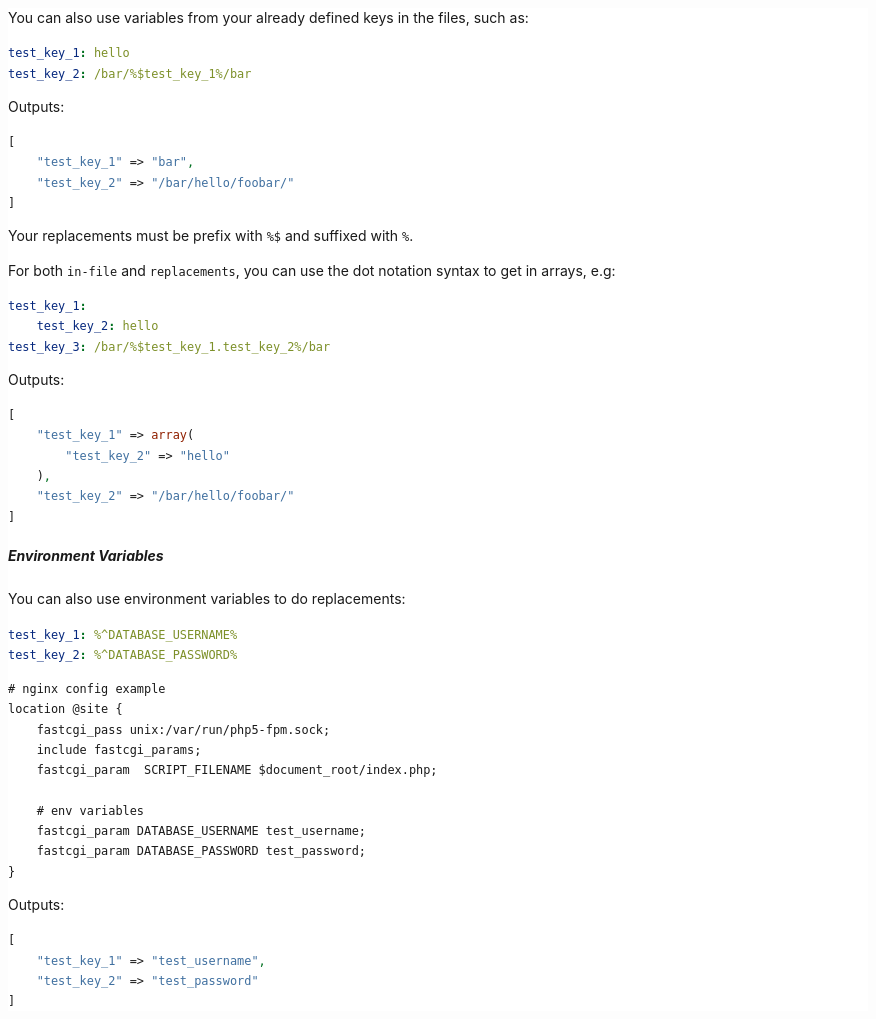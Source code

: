 You can also use variables from your already defined keys in the files, such as:
``` yml
test_key_1: hello
test_key_2: /bar/%$test_key_1%/bar
```

Outputs:
``` php
[
    "test_key_1" => "bar",
    "test_key_2" => "/bar/hello/foobar/"
]
```

Your replacements must be prefix with `%$` and suffixed with `%`.

For both `in-file` and `replacements`, you can use the dot notation syntax to get in arrays, e.g:
``` yml
test_key_1: 
    test_key_2: hello
test_key_3: /bar/%$test_key_1.test_key_2%/bar
```

Outputs:
``` php
[
    "test_key_1" => array(
        "test_key_2" => "hello"
    ),
    "test_key_2" => "/bar/hello/foobar/"
]
```

##### Environment Variables

You can also use environment variables to do replacements:

``` yml
test_key_1: %^DATABASE_USERNAME%
test_key_2: %^DATABASE_PASSWORD%
```

``` nginx
# nginx config example
location @site {
    fastcgi_pass unix:/var/run/php5-fpm.sock;
    include fastcgi_params;
    fastcgi_param  SCRIPT_FILENAME $document_root/index.php;

    # env variables
    fastcgi_param DATABASE_USERNAME test_username;
    fastcgi_param DATABASE_PASSWORD test_password;
}
```

Outputs:
``` php
[
    "test_key_1" => "test_username",
    "test_key_2" => "test_password"
]
```
